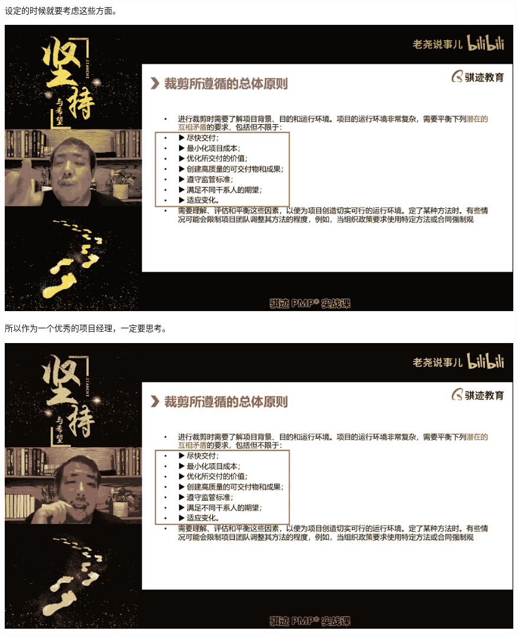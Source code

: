 设定的时候就要考虑这些方面。

![](img/567bd323f6a83c210e5c9662a7a8bc27_270.png)

所以作为一个优秀的项目经理，一定要思考。

![](img/567bd323f6a83c210e5c9662a7a8bc27_272.png)
